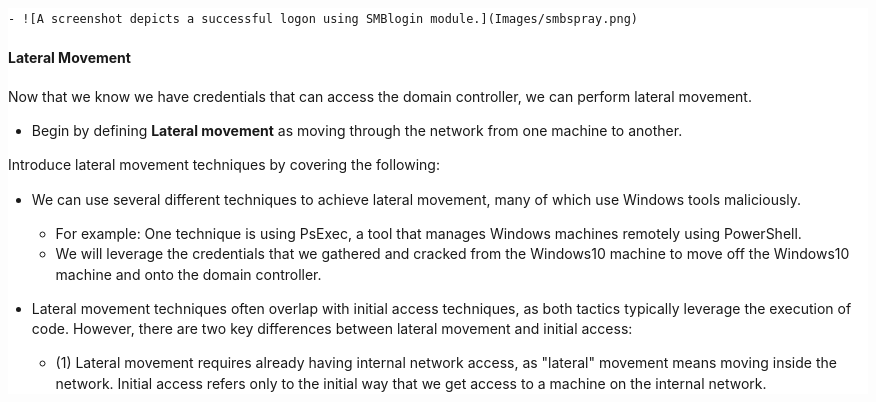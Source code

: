 	- ![A screenshot depicts a successful logon using SMBlogin module.](Images/smbspray.png)

#### Lateral Movement

Now that we know we have credentials that can access the domain controller, we can perform lateral movement.

- Begin by defining **Lateral movement** as moving through the network from one machine to another.

Introduce lateral movement techniques by covering the following: 

- We can use several different techniques to achieve lateral movement, many of which use Windows tools maliciously.
  - For example: One technique is using PsExec, a tool that manages Windows machines remotely using PowerShell. 
  - We will leverage the credentials that we gathered and cracked from the Windows10 machine to move off the Windows10 machine and onto the domain controller.

- Lateral movement techniques often overlap with initial access techniques, as both tactics typically leverage the execution of code. However, there are two key differences between lateral movement and initial access:
  - (1) Lateral movement requires already having internal network access, as "lateral" movement means moving inside the network. Initial access refers only to the initial way that we get access to a machine on the internal network.
